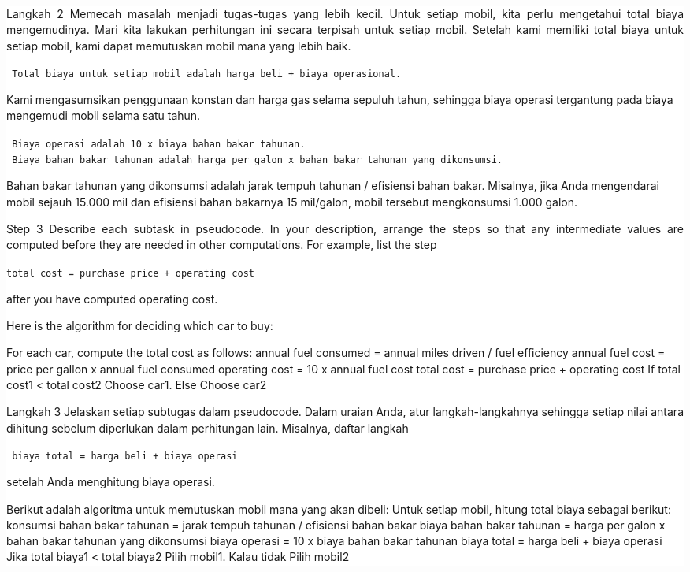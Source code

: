 <p align = justify> Langkah 2 Memecah masalah menjadi tugas-tugas yang lebih kecil. Untuk setiap mobil, kita perlu mengetahui total biaya mengemudinya. Mari kita lakukan perhitungan ini secara terpisah untuk setiap mobil. Setelah kami memiliki total biaya untuk setiap mobil, kami dapat memutuskan mobil mana yang lebih baik.

     Total biaya untuk setiap mobil adalah harga beli + biaya operasional.

Kami mengasumsikan penggunaan konstan dan harga gas selama sepuluh tahun, sehingga biaya operasi tergantung pada biaya mengemudi mobil selama satu tahun.

     Biaya operasi adalah 10 x biaya bahan bakar tahunan.
     Biaya bahan bakar tahunan adalah harga per galon x bahan bakar tahunan yang dikonsumsi.

Bahan bakar tahunan yang dikonsumsi adalah jarak tempuh tahunan / efisiensi bahan bakar. Misalnya, jika Anda mengendarai mobil sejauh 15.000 mil dan efisiensi bahan bakarnya 15 mil/galon, mobil tersebut mengkonsumsi 1.000 galon.</p>

<p align = justify> </i>Step 3 Describe each subtask in pseudocode. In your description, arrange the steps so that any intermediate values are computed before they are needed in other computations. For example, list the step

    total cost = purchase price + operating cost

after you have computed operating cost.

Here is the algorithm for deciding which car to buy: 

For each car, compute the total cost as follows:
    annual fuel consumed = annual miles driven / fuel efficiency
    annual fuel cost = price per gallon x annual fuel consumed
    operating cost = 10 x annual fuel cost
    total cost = purchase price + operating cost
If total cost1 < total cost2
    Choose car1.
Else
    Choose car2</p></i>


<p align = justify> Langkah 3 Jelaskan setiap subtugas dalam pseudocode. Dalam uraian Anda, atur langkah-langkahnya sehingga setiap nilai antara dihitung sebelum diperlukan dalam perhitungan lain. Misalnya, daftar langkah

     biaya total = harga beli + biaya operasi

setelah Anda menghitung biaya operasi.

Berikut adalah algoritma untuk memutuskan mobil mana yang akan dibeli:
Untuk setiap mobil, hitung total biaya sebagai berikut:
     konsumsi bahan bakar tahunan = jarak tempuh tahunan / efisiensi bahan bakar
     biaya bahan bakar tahunan = harga per galon x bahan bakar tahunan yang dikonsumsi
     biaya operasi = 10 x biaya bahan bakar tahunan
     biaya total = harga beli + biaya operasi
Jika total biaya1 < total biaya2
     Pilih mobil1.
Kalau tidak
     Pilih mobil2</p>

